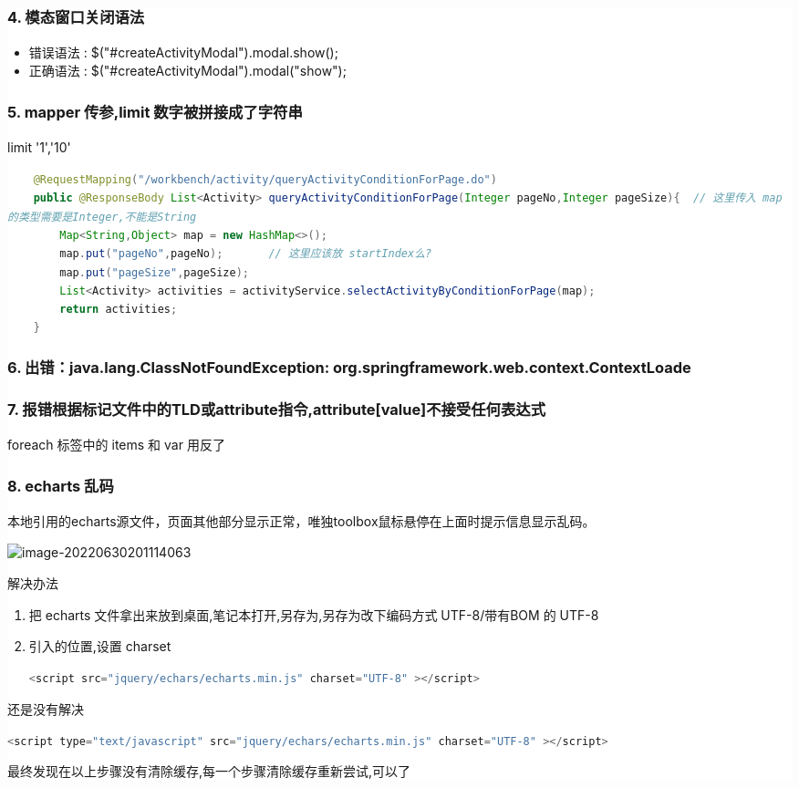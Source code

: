 

### 4. 模态窗口关闭语法

*   错误语法 : $("#createActivityModal").modal.show(); 
*   正确语法 : $("#createActivityModal").modal("show");

### 5. mapper 传参,limit 数字被拼接成了字符串

limit '1','10'

```java
    @RequestMapping("/workbench/activity/queryActivityConditionForPage.do")
    public @ResponseBody List<Activity> queryActivityConditionForPage(Integer pageNo,Integer pageSize){  // 这里传入 map 的类型需要是Integer,不能是String
        Map<String,Object> map = new HashMap<>();
        map.put("pageNo",pageNo);       // 这里应该放 startIndex么?
        map.put("pageSize",pageSize);
        List<Activity> activities = activityService.selectActivityByConditionForPage(map);
        return activities;
    }
```



### 6. 出错：java.lang.ClassNotFoundException: org.springframework.web.context.ContextLoade

### 7. 报错根据标记文件中的TLD或attribute指令,attribute[value]不接受任何表达式

foreach 标签中的 items 和 var 用反了

### 8. echarts 乱码

本地引用的echarts源文件，页面其他部分显示正常，唯独toolbox鼠标悬停在上面时提示信息显示乱码。

![image-20220630201114063](E:\学习资料\笔记\md笔记\image-20220630201114063.png)

解决办法

1.   把 echarts 文件拿出来放到桌面,笔记本打开,另存为,另存为改下编码方式 UTF-8/带有BOM 的 UTF-8

2.   引入的位置,设置 charset

     ```js
     <script src="jquery/echars/echarts.min.js" charset="UTF-8" ></script>
     ```

还是没有解决

```js
<script type="text/javascript" src="jquery/echars/echarts.min.js" charset="UTF-8" ></script>
```

最终发现在以上步骤没有清除缓存,每一个步骤清除缓存重新尝试,可以了



